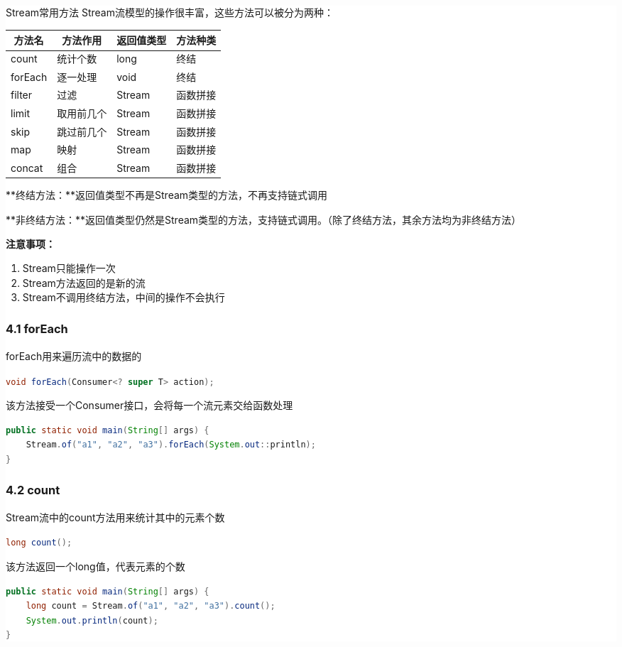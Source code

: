 Stream常用方法
Stream流模型的操作很丰富，这些方法可以被分为两种：

| **方法名** | **方法作用** | **返回值类型** | **方法种类** |
| ---------- | ------------ | -------------- | ------------ |
| count      | 统计个数     | long           | 终结         |
| forEach    | 逐一处理     | void           | 终结         |
| filter     | 过滤         | Stream         | 函数拼接     |
| limit      | 取用前几个   | Stream         | 函数拼接     |
| skip       | 跳过前几个   | Stream         | 函数拼接     |
| map        | 映射         | Stream         | 函数拼接     |
| concat     | 组合         | Stream         | 函数拼接     |

**终结方法：**返回值类型不再是Stream类型的方法，不再支持链式调用

**非终结方法：**返回值类型仍然是Stream类型的方法，支持链式调用。（除了终结方法，其余方法均为非终结方法）

**注意事项：**

1. Stream只能操作一次
2. Stream方法返回的是新的流
3. Stream不调用终结方法，中间的操作不会执行

### 4.1 forEach

forEach用来遍历流中的数据的

```java
void forEach(Consumer<? super T> action);
```

该方法接受一个Consumer接口，会将每一个流元素交给函数处理

```java
public static void main(String[] args) {
    Stream.of("a1", "a2", "a3").forEach(System.out::println);
}
```

### 4.2 count

Stream流中的count方法用来统计其中的元素个数

```java
long count();
```

该方法返回一个long值，代表元素的个数

```java
public static void main(String[] args) {
    long count = Stream.of("a1", "a2", "a3").count();
    System.out.println(count);
}
```
